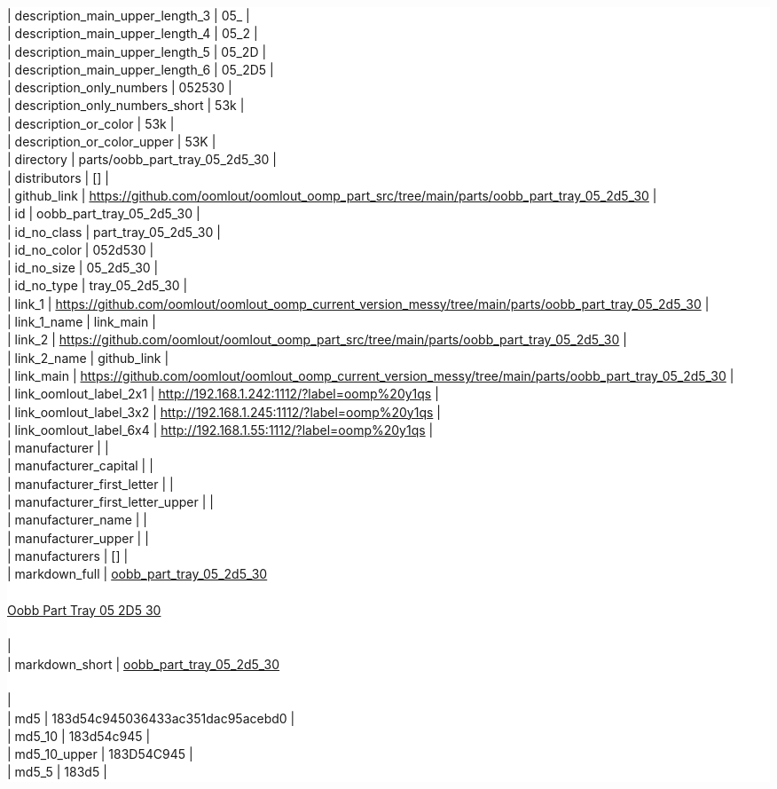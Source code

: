 | description_main_upper_length_3 | 05_ |  
| description_main_upper_length_4 | 05_2 |  
| description_main_upper_length_5 | 05_2D |  
| description_main_upper_length_6 | 05_2D5 |  
| description_only_numbers | 052530 |  
| description_only_numbers_short | 53k |  
| description_or_color | 53k |  
| description_or_color_upper | 53K |  
| directory | parts/oobb_part_tray_05_2d5_30 |  
| distributors | [] |  
| github_link | https://github.com/oomlout/oomlout_oomp_part_src/tree/main/parts/oobb_part_tray_05_2d5_30 |  
| id | oobb_part_tray_05_2d5_30 |  
| id_no_class | part_tray_05_2d5_30 |  
| id_no_color | 052d530 |  
| id_no_size | 05_2d5_30 |  
| id_no_type | tray_05_2d5_30 |  
| link_1 | https://github.com/oomlout/oomlout_oomp_current_version_messy/tree/main/parts/oobb_part_tray_05_2d5_30 |  
| link_1_name | link_main |  
| link_2 | https://github.com/oomlout/oomlout_oomp_part_src/tree/main/parts/oobb_part_tray_05_2d5_30 |  
| link_2_name | github_link |  
| link_main | https://github.com/oomlout/oomlout_oomp_current_version_messy/tree/main/parts/oobb_part_tray_05_2d5_30 |  
| link_oomlout_label_2x1 | http://192.168.1.242:1112/?label=oomp%20y1qs |  
| link_oomlout_label_3x2 | http://192.168.1.245:1112/?label=oomp%20y1qs |  
| link_oomlout_label_6x4 | http://192.168.1.55:1112/?label=oomp%20y1qs |  
| manufacturer |  |  
| manufacturer_capital |  |  
| manufacturer_first_letter |  |  
| manufacturer_first_letter_upper |  |  
| manufacturer_name |  |  
| manufacturer_upper |  |  
| manufacturers | [] |  
| markdown_full | [oobb_part_tray_05_2d5_30](https://github.com/oomlout/oomlout_oomp_current_version_messy/tree/main/parts/oobb_part_tray_05_2d5_30)<br>[](https://github.com/oomlout/oomlout_oomp_current_version_messy/tree/main/parts/oobb_part_tray_05_2d5_30)<br>[Oobb Part Tray 05 2D5 30](https://github.com/oomlout/oomlout_oomp_current_version_messy/tree/main/parts/oobb_part_tray_05_2d5_30)<br><br> |  
| markdown_short | [oobb_part_tray_05_2d5_30](https://github.com/oomlout/oomlout_oomp_current_version_messy/tree/main/parts/oobb_part_tray_05_2d5_30)<br><br> |  
| md5 | 183d54c945036433ac351dac95acebd0 |  
| md5_10 | 183d54c945 |  
| md5_10_upper | 183D54C945 |  
| md5_5 | 183d5 |  